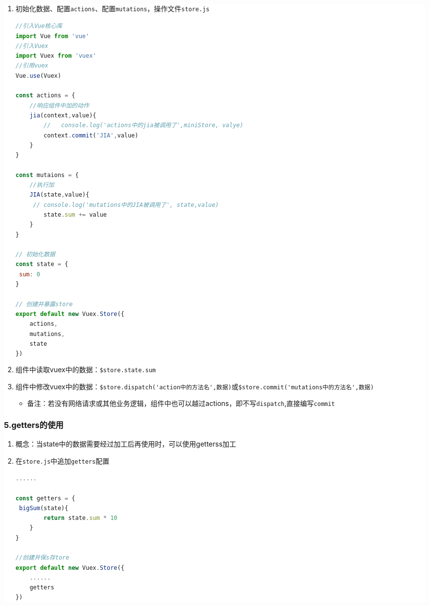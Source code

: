 1. 初始化数据、配置`actions`、配置`mutations`，操作文件`store.js`

   ```js
   //引入Vue核心库
   import Vue from 'vue'
   //引入Vuex
   import Vuex from 'vuex'
   //引用vuex
   Vue.use(Vuex)
   
   const actions = {
       //响应组件中加的动作
       jia(context,value){
           //	console.log('actions中的jia被调用了',miniStore, valye)
           context.commit('JIA',value)
       }
   }
   
   const mutaions = {
       //执行加
       JIA(state,value){
       	// console.log('mutations中的JIA被调用了', state,value)
           state.sum += value
       }
   }
   
   // 初始化数据
   const state = {
   	sum: 0
   }
   
   // 创建并暴露store
   export default new Vuex.Store({
       actions,
       mutations,
       state
   })
   ```
   
2. 组件中读取vuex中的数据：`$store.state.sum`

3. 组件中修改vuex中的数据：`$store.dispatch('action中的方法名',数据)`或`$store.commit('mutations中的方法名',数据)`

   - 备注：若没有网络请求或其他业务逻辑，组件中也可以越过actions，即不写`dispatch`,直接编写`commit`



### 5.getters的使用

1. 概念：当state中的数据需要经过加工后再使用时，可以使用getterss加工

2. 在`store.js`中追加`getters`配置

   ```js
   ......
   
   const getters = {
   	bigSum(state){
           return state.sum * 10
       }
   }
   
   //创建并保s存tore
   export default new Vuex.Store({
       ......
       getters
   })
   ```
